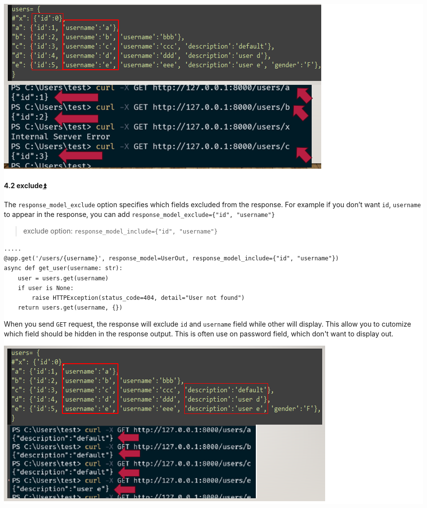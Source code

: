 ![responsemodel-include](img/responsemodel_include.png)


#### 4.2 exclude[⏫](#part3-4)
The `response_model_exclude` option specifies which fields excluded from the response. For example if you don’t want `id`, `username` to appear in the response,  you can add  `response_model_exclude={"id", "username"}`

> exclude option: `response_model_include={"id", "username"}`

```
.....
@app.get('/users/{username}', response_model=UserOut, response_model_include={"id", "username"})
async def get_user(username: str):
    user = users.get(username)
    if user is None:
        raise HTTPException(status_code=404, detail="User not found")
    return users.get(username, {})
```

When you send `GET` request, the response will exclude `id` and `username` field while other will display. This allow you to cutomize which field should be hidden in the response output. This is often use on password field, which don't want to display out. 
 
![responsemodel-exclude](img/responsemodel_exclude.png)
